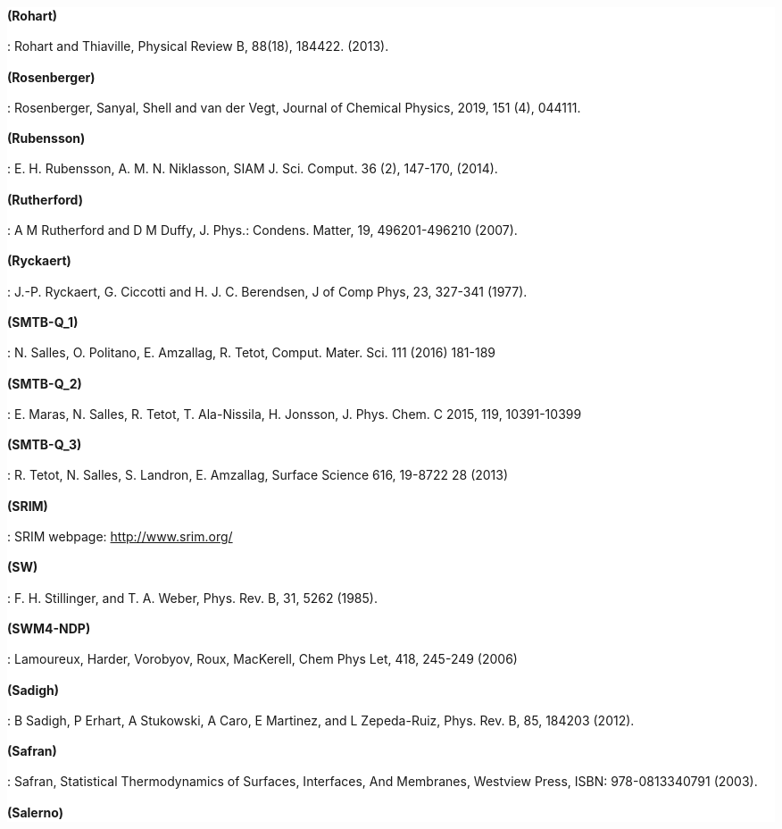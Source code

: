 **(Rohart)**

:   Rohart and Thiaville, Physical Review B, 88(18), 184422. (2013).

**(Rosenberger)**

:   Rosenberger, Sanyal, Shell and van der Vegt, Journal of Chemical
    Physics, 2019, 151 (4), 044111.

**(Rubensson)**

:   E. H. Rubensson, A. M. N. Niklasson, SIAM J. Sci. Comput. 36 (2),
    147-170, (2014).

**(Rutherford)**

:   A M Rutherford and D M Duffy, J. Phys.: Condens. Matter, 19,
    496201-496210 (2007).

**(Ryckaert)**

:   J.-P. Ryckaert, G. Ciccotti and H. J. C. Berendsen, J of Comp Phys,
    23, 327-341 (1977).

**(SMTB-Q_1)**

:   N. Salles, O. Politano, E. Amzallag, R. Tetot, Comput. Mater. Sci.
    111 (2016) 181-189

**(SMTB-Q_2)**

:   E. Maras, N. Salles, R. Tetot, T. Ala-Nissila, H. Jonsson, J. Phys.
    Chem. C 2015, 119, 10391-10399

**(SMTB-Q_3)**

:   R. Tetot, N. Salles, S. Landron, E. Amzallag, Surface Science 616,
    19-8722 28 (2013)

**(SRIM)**

:   SRIM webpage: <http://www.srim.org/>

**(SW)**

:   F. H. Stillinger, and T. A. Weber, Phys. Rev. B, 31, 5262 (1985).

**(SWM4-NDP)**

:   Lamoureux, Harder, Vorobyov, Roux, MacKerell, Chem Phys Let, 418,
    245-249 (2006)

**(Sadigh)**

:   B Sadigh, P Erhart, A Stukowski, A Caro, E Martinez, and L
    Zepeda-Ruiz, Phys. Rev. B, 85, 184203 (2012).

**(Safran)**

:   Safran, Statistical Thermodynamics of Surfaces, Interfaces, And
    Membranes, Westview Press, ISBN: 978-0813340791 (2003).

**(Salerno)**
